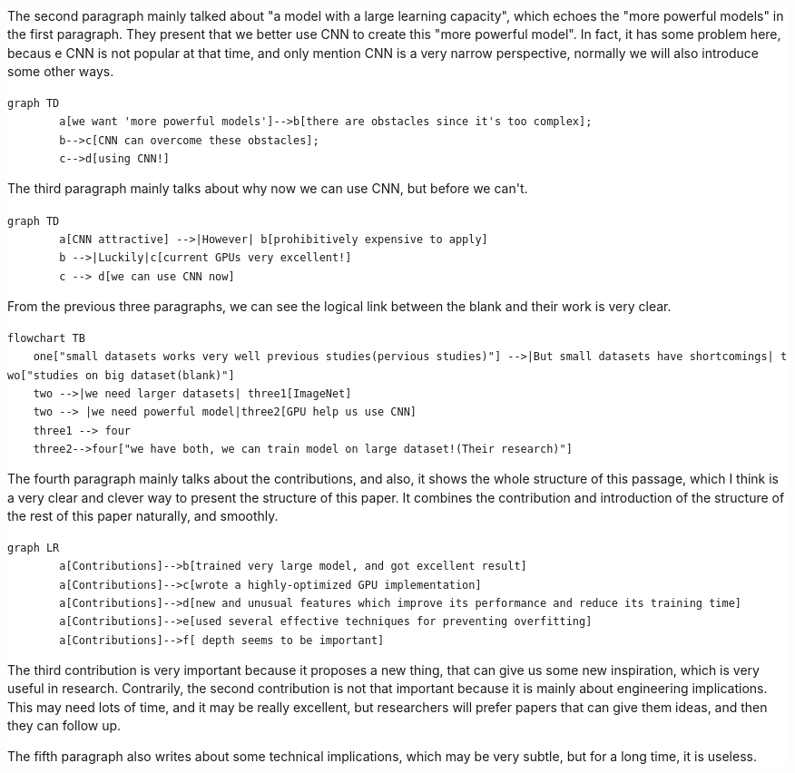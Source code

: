 The second paragraph mainly talked about "a model with a large learning capacity", which echoes the "more powerful models"  in the first paragraph. They present that we better use CNN to create this "more powerful model". In fact, it has some problem here, becaus e CNN is not popular at that time, and only mention CNN is a very narrow perspective, normally we will also introduce some other ways.

```mermaid
graph TD
		a[we want 'more powerful models']-->b[there are obstacles since it's too complex];
		b-->c[CNN can overcome these obstacles];
		c-->d[using CNN!]
```

The third paragraph mainly talks about why now we can use CNN, but before we can't.

```mermaid
graph TD
		a[CNN attractive] -->|However| b[prohibitively expensive to apply]
		b -->|Luckily|c[current GPUs very excellent!]
		c --> d[we can use CNN now]
```

From the previous three paragraphs, we can see the logical link between the blank and their work is very clear. 

```mermaid
flowchart TB
    one["small datasets works very well previous studies(pervious studies)"] -->|But small datasets have shortcomings| two["studies on big dataset(blank)"]
    two -->|we need larger datasets| three1[ImageNet]
    two --> |we need powerful model|three2[GPU help us use CNN]
    three1 --> four
    three2-->four["we have both, we can train model on large dataset!(Their research)"]
```

The fourth paragraph mainly talks about the contributions, and also, it shows the whole structure of this passage, which I think is a very clear and clever way to present the structure of this paper. It combines the contribution and introduction of the structure of the rest of this paper naturally, and smoothly.

```mermaid
graph LR
		a[Contributions]-->b[trained very large model, and got excellent result]
		a[Contributions]-->c[wrote a highly-optimized GPU implementation]
		a[Contributions]-->d[new and unusual features which improve its performance and reduce its training time]
		a[Contributions]-->e[used several effective techniques for preventing overfitting]
		a[Contributions]-->f[ depth seems to be important]
```

The third contribution is very important because it proposes a new thing, that can give us some new inspiration, which is very useful in research. Contrarily, the second contribution is not that important because it is mainly about engineering implications. This may need lots of time, and it may be really excellent, but researchers will prefer papers that can give them ideas, and then they can follow up.

The fifth paragraph also writes about some technical implications, which may be very subtle, but for a long time, it is useless.
